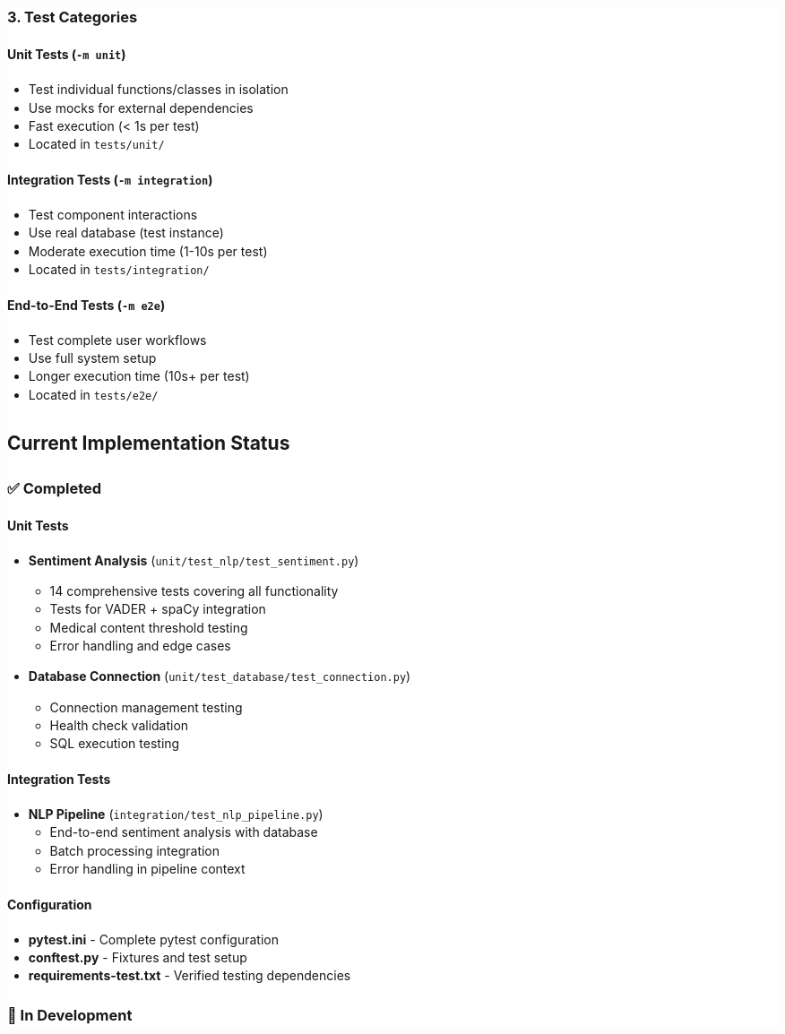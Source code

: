 ```bash
```

### 3. Test Categories

#### Unit Tests (`-m unit`)
- Test individual functions/classes in isolation
- Use mocks for external dependencies
- Fast execution (< 1s per test)
- Located in `tests/unit/`

#### Integration Tests (`-m integration`)
- Test component interactions
- Use real database (test instance)
- Moderate execution time (1-10s per test)
- Located in `tests/integration/`

#### End-to-End Tests (`-m e2e`)
- Test complete user workflows
- Use full system setup
- Longer execution time (10s+ per test)
- Located in `tests/e2e/`

## Current Implementation Status

### ✅ Completed

#### Unit Tests
- **Sentiment Analysis** (`unit/test_nlp/test_sentiment.py`)
  - 14 comprehensive tests covering all functionality
  - Tests for VADER + spaCy integration
  - Medical content threshold testing
  - Error handling and edge cases

- **Database Connection** (`unit/test_database/test_connection.py`)
  - Connection management testing
  - Health check validation
  - SQL execution testing

#### Integration Tests
- **NLP Pipeline** (`integration/test_nlp_pipeline.py`)
  - End-to-end sentiment analysis with database
  - Batch processing integration
  - Error handling in pipeline context

#### Configuration
- **pytest.ini** - Complete pytest configuration
- **conftest.py** - Fixtures and test setup
- **requirements-test.txt** - Verified testing dependencies

### 🚧 In Development
